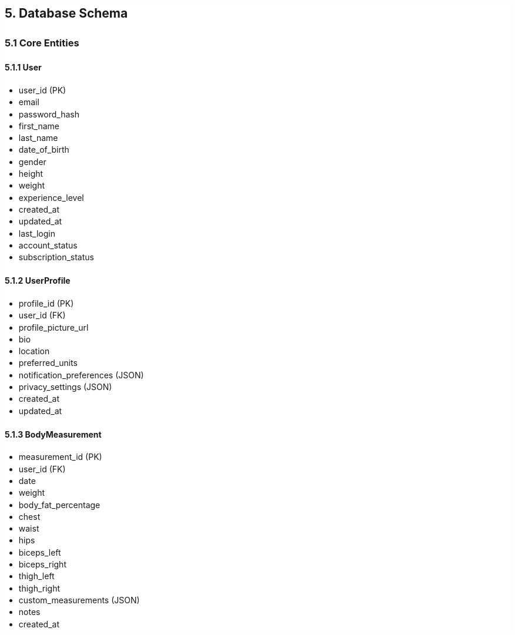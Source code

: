 ## 5. Database Schema

### 5.1 Core Entities

#### 5.1.1 User
- user_id (PK)
- email
- password_hash
- first_name
- last_name
- date_of_birth
- gender
- height
- weight
- experience_level
- created_at
- updated_at
- last_login
- account_status
- subscription_status

#### 5.1.2 UserProfile
- profile_id (PK)
- user_id (FK)
- profile_picture_url
- bio
- location
- preferred_units
- notification_preferences (JSON)
- privacy_settings (JSON)
- created_at
- updated_at

#### 5.1.3 BodyMeasurement
- measurement_id (PK)
- user_id (FK)
- date
- weight
- body_fat_percentage
- chest
- waist
- hips
- biceps_left
- biceps_right
- thigh_left
- thigh_right
- custom_measurements (JSON)
- notes
- created_at
